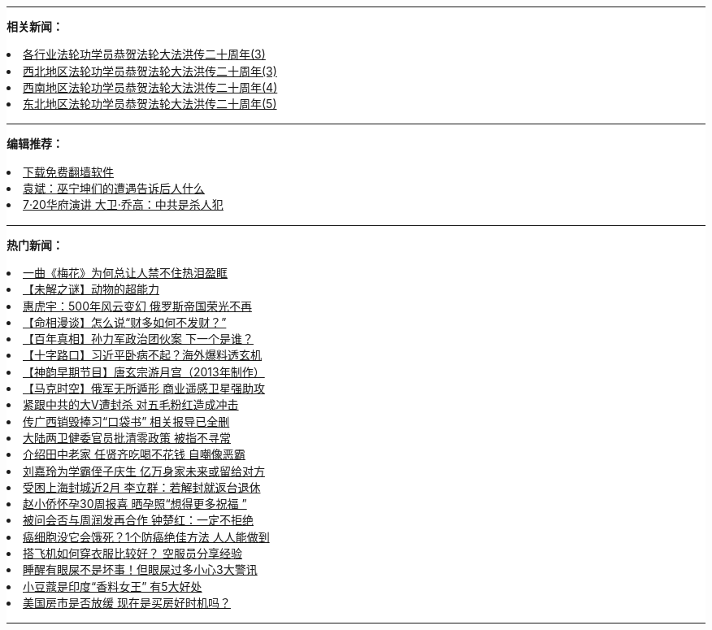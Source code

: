 <hr>


<strong>相关新闻：</strong>
<li><a href="https://github.com/hoxgwd311/djy/blob/master/gb/12/5/16/n3590045.md#1">各行业法轮功学员恭贺法轮大法洪传二十周年(3)</a></li>
<li><a href="https://github.com/hoxgwd311/djy/blob/master/gb/12/5/16/n3590046.md#1">西北地区法轮功学员恭贺法轮大法洪传二十周年(3)</a></li>
<li><a href="https://github.com/hoxgwd311/djy/blob/master/gb/12/5/16/n3590053.md#1">西南地区法轮功学员恭贺法轮大法洪传二十周年(4)</a></li>
<li><a href="https://github.com/hoxgwd311/djy/blob/master/gb/12/5/16/n3590057.md#1">东北地区法轮功学员恭贺法轮大法洪传二十周年(5)</a></li>
<hr>


<strong>编辑推荐：</strong>
<li><a href="https://github.com/ychojm359/www/blob/master/README.md?dfh#1" target="_blank">下载免费翻墙软件</a></li><li><a href="https://github.com/tsiac2612/djy/blob/master/gb/19/8/13/n11449283.md#1" target="_blank">袁斌：巫宁坤们的遭遇告诉后人什么</a></li><li><a href="https://github.com/tsiac2612/djy/blob/master/gb/19/7/21/n11398694.md#1" target="_blank">7·20华府演讲 大卫·乔高：中共是杀人犯</a></li>
<hr>

<strong>热门新闻：</strong>
<li><a href="https://github.com/hoxgwd311/djy/blob/master/gb/22/5/15/n13737123.md#1">一曲《梅花》为何总让人禁不住热泪盈眶</a></li>
<li><a href="https://github.com/hoxgwd311/djy/blob/master/gb/22/5/16/n13738009.md#1">【未解之谜】动物的超能力</a></li>
<li><a href="https://github.com/hoxgwd311/djy/blob/master/gb/22/5/16/n13738652.md#1">惠虎宇：500年风云变幻 俄罗斯帝国荣光不再</a></li>
<li><a href="https://github.com/hoxgwd311/djy/blob/master/gb/22/5/4/n13726629.md#1">【命相漫谈】怎么说“财多如何不发财？”</a></li>
<li><a href="https://github.com/hoxgwd311/djy/blob/master/gb/22/4/14/n13711820.md#1">【百年真相】孙力军政治团伙案 下一个是谁？</a></li>
<li><a href="https://github.com/hoxgwd311/djy/blob/master/gb/22/5/19/n13740582.md#1">【十字路口】习近平卧病不起？海外爆料透玄机</a></li>
<li><a href="https://github.com/hoxgwd311/djy/blob/master/gb/22/5/19/n13741045.md#1">【神韵早期节目】唐玄宗游月宫（2013年制作）</a></li>
<li><a href="https://github.com/hoxgwd311/djy/blob/master/gb/22/5/20/n13741474.md#1">【马克时空】俄军无所遁形 商业遥感卫星强助攻</a></li>
<li><a href="https://github.com/hoxgwd311/djy/blob/master/gb/22/5/18/n13740226.md#1">紧跟中共的大V遭封杀 对五毛粉红造成冲击</a></li>
<li><a href="https://github.com/hoxgwd311/djy/blob/master/gb/22/5/18/n13740103.md#1">传广西销毁捧习“口袋书” 相关报导已全删</a></li>
<li><a href="https://github.com/hoxgwd311/djy/blob/master/gb/22/5/18/n13739710.md#1">大陆两卫健委官员批清零政策  被指不寻常</a></li>
<li><a href="https://github.com/hoxgwd311/djy/blob/master/gb/22/5/18/n13739984.md#1">介绍田中老家 任贤齐吃喝不花钱 自嘲像恶霸</a></li>
<li><a href="https://github.com/hoxgwd311/djy/blob/master/gb/22/5/17/n13739409.md#1">刘嘉玲为学霸侄子庆生 亿万身家未来或留给对方</a></li>
<li><a href="https://github.com/hoxgwd311/djy/blob/master/gb/22/5/19/n13741038.md#1">受困上海封城近2月 李立群：若解封就返台退休</a></li>
<li><a href="https://github.com/hoxgwd311/djy/blob/master/gb/22/5/18/n13739664.md#1">赵小侨怀孕30周报喜 晒孕照“想得更多祝福 ”</a></li>
<li><a href="https://github.com/hoxgwd311/djy/blob/master/gb/22/5/18/n13740144.md#1">被问会否与周润发再合作 钟楚红：一定不拒绝</a></li>
<li><a href="https://github.com/hoxgwd311/djy/blob/master/gb/22/5/17/n13739418.md#1">癌细胞没它会饿死？1个防癌绝佳方法 人人能做到</a></li>
<li><a href="https://github.com/hoxgwd311/djy/blob/master/gb/22/5/18/n13739808.md#1">搭飞机如何穿衣服比较好？ 空服员分享经验</a></li>
<li><a href="https://github.com/hoxgwd311/djy/blob/master/gb/22/5/11/n13733128.md#1">睡醒有眼屎不是坏事！但眼屎过多小心3大警讯</a></li>
<li><a href="https://github.com/hoxgwd311/djy/blob/master/gb/22/5/13/n13734997.md#1">小豆蔻是印度“香料女王” 有5大好处</a></li>
<li><a href="https://github.com/hoxgwd311/djy/blob/master/gb/22/5/18/n13739779.md#1">美国房市是否放缓 现在是买房好时机吗？</a></li>
<hr>